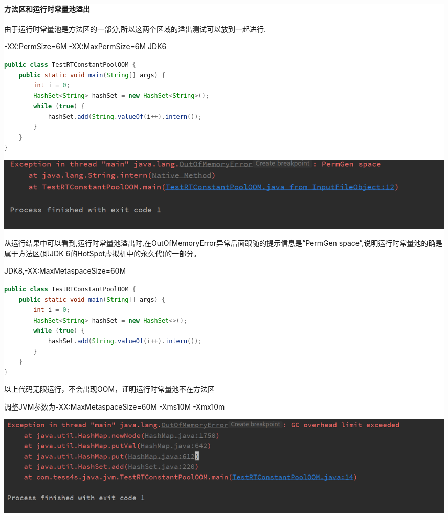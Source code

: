 #### 方法区和运行时常量池溢出

由于运行时常量池是方法区的一部分,所以这两个区域的溢出测试可以放到一起进行.

-XX:PermSize=6M -XX:MaxPermSize=6M  JDK6

```java
public class TestRTConstantPoolOOM {
    public static void main(String[] args) {
        int i = 0;
        HashSet<String> hashSet = new HashSet<String>();
        while (true) {
            hashSet.add(String.valueOf(i++).intern());
        }
    }
}
```

![image-20210308182527062](../images/image-20210308182527062.png)

从运行结果中可以看到,运行时常量池溢出时,在OutOfMemoryError异常后面跟随的提示信息是“PermGen space”,说明运行时常量池的确是属于方法区(即JDK 6的HotSpot虚拟机中的永久代)的一部分。

JDK8,-XX:MaxMetaspaceSize=60M

```java
public class TestRTConstantPoolOOM {
    public static void main(String[] args) {
        int i = 0;
        HashSet<String> hashSet = new HashSet<>();
        while (true) {
            hashSet.add(String.valueOf(i++).intern());
        }
    }
}
```

以上代码无限运行，不会出现OOM，证明运行时常量池不在方法区

调整JVM参数为-XX:MaxMetaspaceSize=60M -Xms10M -Xmx10m

![image-20210308183210802](../images/image-20210308183210802.png)
